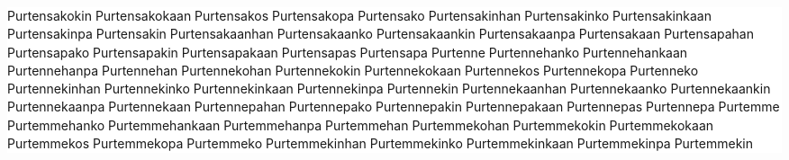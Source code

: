 Purtensakokin
Purtensakokaan
Purtensakos
Purtensakopa
Purtensako
Purtensakinhan
Purtensakinko
Purtensakinkaan
Purtensakinpa
Purtensakin
Purtensakaanhan
Purtensakaanko
Purtensakaankin
Purtensakaanpa
Purtensakaan
Purtensapahan
Purtensapako
Purtensapakin
Purtensapakaan
Purtensapas
Purtensapa
Purtenne
Purtennehanko
Purtennehankaan
Purtennehanpa
Purtennehan
Purtennekohan
Purtennekokin
Purtennekokaan
Purtennekos
Purtennekopa
Purtenneko
Purtennekinhan
Purtennekinko
Purtennekinkaan
Purtennekinpa
Purtennekin
Purtennekaanhan
Purtennekaanko
Purtennekaankin
Purtennekaanpa
Purtennekaan
Purtennepahan
Purtennepako
Purtennepakin
Purtennepakaan
Purtennepas
Purtennepa
Purtemme
Purtemmehanko
Purtemmehankaan
Purtemmehanpa
Purtemmehan
Purtemmekohan
Purtemmekokin
Purtemmekokaan
Purtemmekos
Purtemmekopa
Purtemmeko
Purtemmekinhan
Purtemmekinko
Purtemmekinkaan
Purtemmekinpa
Purtemmekin